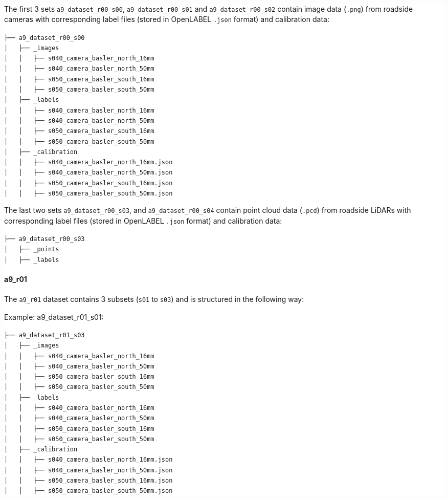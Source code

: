 The first 3 sets `a9_dataset_r00_s00`, `a9_dataset_r00_s01` and `a9_dataset_r00_s02` contain image data (`.png`) from roadside cameras with corresponding label files (stored in OpenLABEL `.json` format) and calibration data:
``` 
├── a9_dataset_r00_s00
│   ├── _images
│   │   ├── s040_camera_basler_north_16mm
│   │   ├── s040_camera_basler_north_50mm
│   │   ├── s050_camera_basler_south_16mm
│   │   ├── s050_camera_basler_south_50mm
│   ├── _labels
│   │   ├── s040_camera_basler_north_16mm
│   │   ├── s040_camera_basler_north_50mm
│   │   ├── s050_camera_basler_south_16mm
│   │   ├── s050_camera_basler_south_50mm
│   ├── _calibration
│   │   ├── s040_camera_basler_north_16mm.json
│   │   ├── s040_camera_basler_north_50mm.json
│   │   ├── s050_camera_basler_south_16mm.json
│   │   ├── s050_camera_basler_south_50mm.json
```

The last two sets `a9_dataset_r00_s03`, and `a9_dataset_r00_s04` contain point cloud data (`.pcd`) from roadside LiDARs with corresponding label files (stored in OpenLABEL `.json` format) and calibration data:
``` 
├── a9_dataset_r00_s03
│   ├── _points
│   ├── _labels
```


#### a9_r01
The `a9_r01` dataset contains 3 subsets (`s01` to `s03`) and is structured in the following way:

Example: a9_dataset_r01_s01:
``` 
├── a9_dataset_r01_s03
│   ├── _images
│   │   ├── s040_camera_basler_north_16mm
│   │   ├── s040_camera_basler_north_50mm
│   │   ├── s050_camera_basler_south_16mm
│   │   ├── s050_camera_basler_south_50mm
│   ├── _labels
│   │   ├── s040_camera_basler_north_16mm
│   │   ├── s040_camera_basler_north_50mm
│   │   ├── s050_camera_basler_south_16mm
│   │   ├── s050_camera_basler_south_50mm
│   ├── _calibration
│   │   ├── s040_camera_basler_north_16mm.json
│   │   ├── s040_camera_basler_north_50mm.json
│   │   ├── s050_camera_basler_south_16mm.json
│   │   ├── s050_camera_basler_south_50mm.json
```
